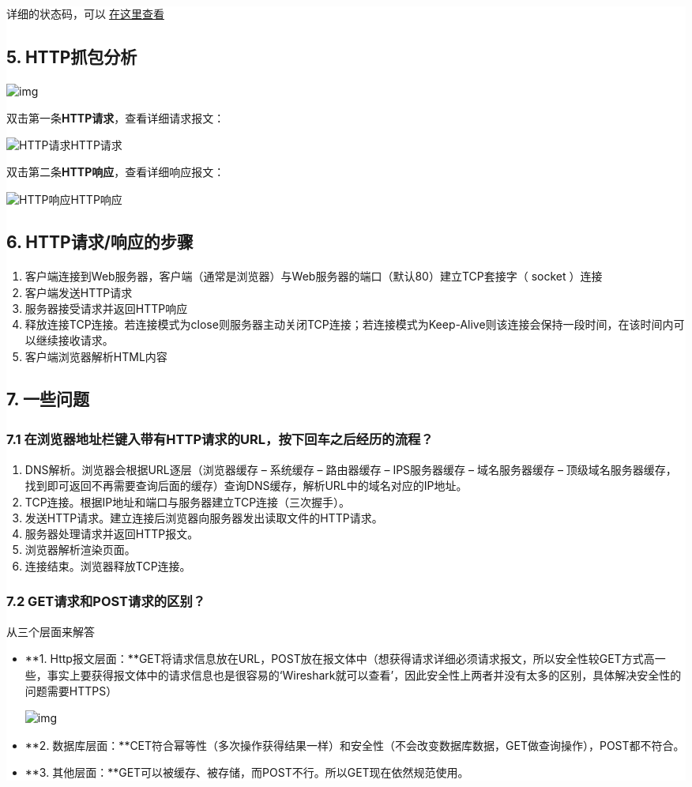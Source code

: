 详细的状态码，可以 [在这里查看](https://www.runoob.com/http/http-status-codes.html)

## 5. HTTP抓包分析



![img](https://i.loli.net/2019/12/09/azHYDUIAb4yJw6Q.png)



双击第一条**HTTP请求**，查看详细请求报文：

![HTTP请求](https://i.loli.net/2019/12/09/JryvnTqcubGUMDS.png)HTTP请求



双击第二条**HTTP响应**，查看详细响应报文：

![HTTP响应](https://i.loli.net/2019/12/09/fjxp98r1Nign46K.png)HTTP响应



## 6. HTTP请求/响应的步骤

1. 客户端连接到Web服务器，客户端（通常是浏览器）与Web服务器的端口（默认80）建立TCP套接字（ socket ）连接
2. 客户端发送HTTP请求
3. 服务器接受请求并返回HTTP响应
4. 释放连接TCP连接。若连接模式为close则服务器主动关闭TCP连接；若连接模式为Keep-Alive则该连接会保持一段时间，在该时间内可以继续接收请求。
5. 客户端浏览器解析HTML内容

## 7. 一些问题

### 7.1 在浏览器地址栏键入带有HTTP请求的URL，按下回车之后经历的流程？

1. DNS解析。浏览器会根据URL逐层（浏览器缓存 – 系统缓存 – 路由器缓存 – IPS服务器缓存 – 域名服务器缓存 – 顶级域名服务器缓存，找到即可返回不再需要查询后面的缓存）查询DNS缓存，解析URL中的域名对应的IP地址。
2. TCP连接。根据IP地址和端口与服务器建立TCP连接（三次握手）。
3. 发送HTTP请求。建立连接后浏览器向服务器发出读取文件的HTTP请求。
4. 服务器处理请求并返回HTTP报文。
5. 浏览器解析渲染页面。
6. 连接结束。浏览器释放TCP连接。

### 7.2 GET请求和POST请求的区别？

从三个层面来解答

- **1. Http报文层面：**GET将请求信息放在URL，POST放在报文体中（想获得请求详细必须请求报文，所以安全性较GET方式高一些，事实上要获得报文体中的请求信息也是很容易的‘Wireshark就可以查看’，因此安全性上两者并没有太多的区别，具体解决安全性的问题需要HTTPS）

  ![img](https://i.loli.net/2019/12/09/DQaeRE6JoPSrfYn.png)

  

- **2. 数据库层面：**CET符合幂等性（多次操作获得结果一样）和安全性（不会改变数据库数据，GET做查询操作），POST都不符合。

- **3. 其他层面：**GET可以被缓存、被存储，而POST不行。所以GET现在依然规范使用。
